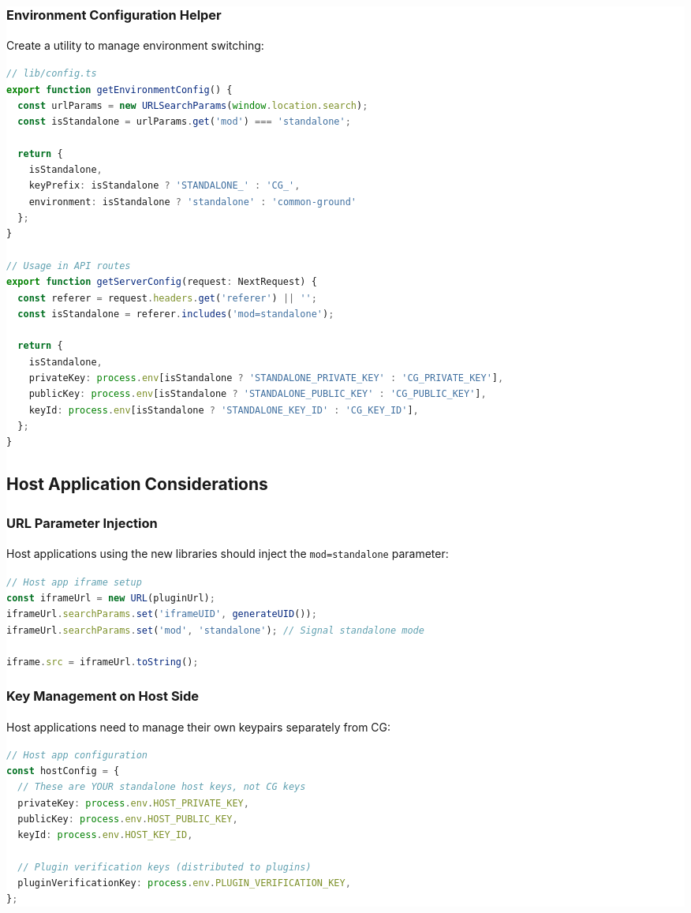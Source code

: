 ### Environment Configuration Helper

Create a utility to manage environment switching:

```typescript
// lib/config.ts
export function getEnvironmentConfig() {
  const urlParams = new URLSearchParams(window.location.search);
  const isStandalone = urlParams.get('mod') === 'standalone';
  
  return {
    isStandalone,
    keyPrefix: isStandalone ? 'STANDALONE_' : 'CG_',
    environment: isStandalone ? 'standalone' : 'common-ground'
  };
}

// Usage in API routes
export function getServerConfig(request: NextRequest) {
  const referer = request.headers.get('referer') || '';
  const isStandalone = referer.includes('mod=standalone');
  
  return {
    isStandalone,
    privateKey: process.env[isStandalone ? 'STANDALONE_PRIVATE_KEY' : 'CG_PRIVATE_KEY'],
    publicKey: process.env[isStandalone ? 'STANDALONE_PUBLIC_KEY' : 'CG_PUBLIC_KEY'],
    keyId: process.env[isStandalone ? 'STANDALONE_KEY_ID' : 'CG_KEY_ID'],
  };
}
```

## Host Application Considerations

### URL Parameter Injection

Host applications using the new libraries should inject the `mod=standalone` parameter:

```typescript
// Host app iframe setup
const iframeUrl = new URL(pluginUrl);
iframeUrl.searchParams.set('iframeUID', generateUID());
iframeUrl.searchParams.set('mod', 'standalone'); // Signal standalone mode

iframe.src = iframeUrl.toString();
```

### Key Management on Host Side

Host applications need to manage their own keypairs separately from CG:

```typescript
// Host app configuration
const hostConfig = {
  // These are YOUR standalone host keys, not CG keys
  privateKey: process.env.HOST_PRIVATE_KEY,
  publicKey: process.env.HOST_PUBLIC_KEY,
  keyId: process.env.HOST_KEY_ID,
  
  // Plugin verification keys (distributed to plugins)
  pluginVerificationKey: process.env.PLUGIN_VERIFICATION_KEY,
};
```
